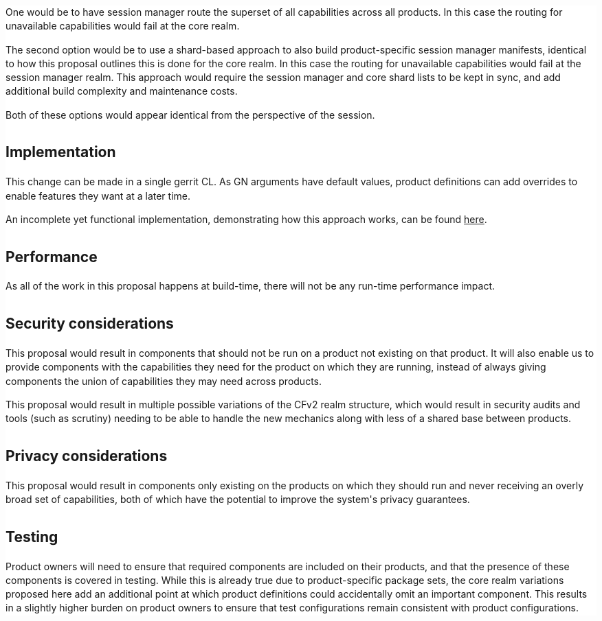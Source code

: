 One would be to have session manager route the superset of all capabilities
across all products. In this case the routing for unavailable capabilities would
fail at the core realm.

The second option would be to use a shard-based approach to also build
product-specific session manager manifests, identical to how this proposal
outlines this is done for the core realm. In this case the routing for
unavailable capabilities would fail at the session manager realm. This approach
would require the session manager and core shard lists to be kept in sync, and
add additional build complexity and maintenance costs.

Both of these options would appear identical from the perspective of the
session.

## Implementation

This change can be made in a single gerrit CL. As GN arguments have default
values, product definitions can add overrides to enable features they want at a
later time.

An incomplete yet functional implementation, demonstrating how this approach
works, can be found [here][wip-cl].

## Performance

As all of the work in this proposal happens at build-time, there will not be any
run-time performance impact.

## Security considerations

This proposal would result in components that should not be run on a product not
existing on that product. It will also enable us to provide components with the
capabilities they need for the product on which they are running, instead of
always giving components the union of capabilities they may need across
products.

This proposal would result in multiple possible variations of the CFv2 realm
structure, which would result in security audits and tools (such as scrutiny)
needing to be able to handle the new mechanics along with less of a shared base
between products.

## Privacy considerations

This proposal would result in components only existing on the products on which
they should run and never receiving an overly broad set of capabilities, both of
which have the potential to improve the system's privacy guarantees.

## Testing

Product owners will need to ensure that required components are included on
their products, and that the presence of these components is covered in testing.
While this is already true due to product-specific package sets, the core realm
variations proposed here add an additional point at which product definitions
could accidentally omit an important component. This results in a slightly
higher burden on product owners to ensure that test configurations remain
consistent with product configurations.


[build-policy]: /docs/development/build/build_system/policies.md
[wip-cl]: https://fuchsia-review.googlesource.com/c/fuchsia/+/486644
[generated-file]: https://gn.googlesource.com/gn/+/master/docs/reference.md#func_generated_file
[cmc-merge]: /tools/cmc/build/cmc.gni